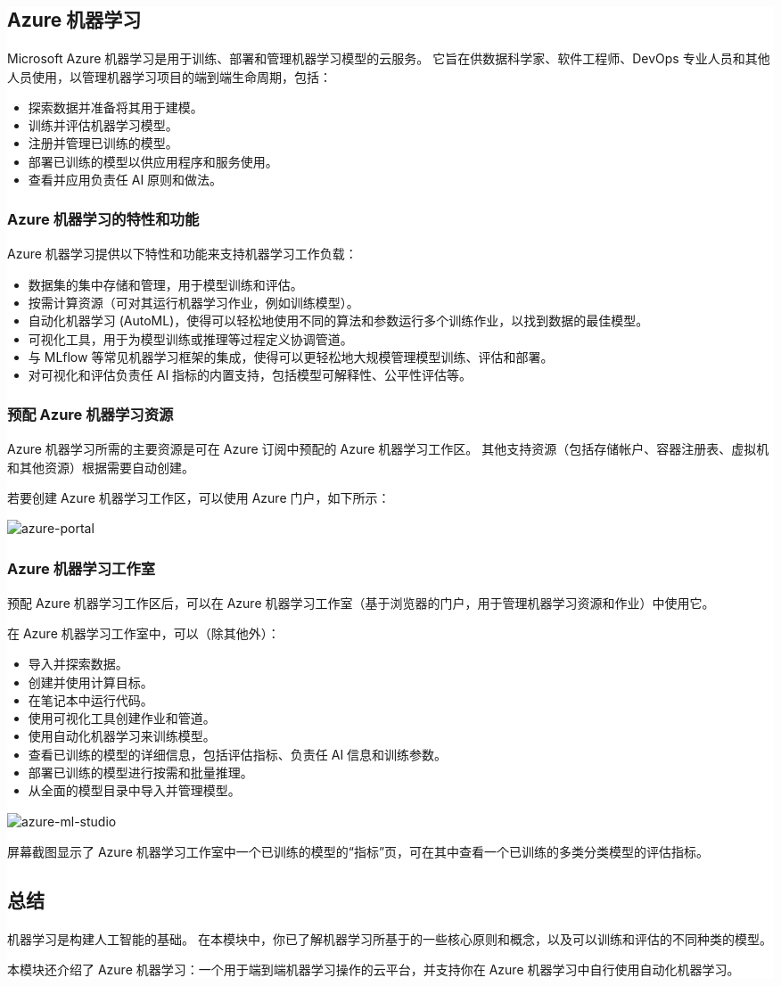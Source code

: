 ## Azure 机器学习

Microsoft Azure 机器学习是用于训练、部署和管理机器学习模型的云服务。 它旨在供数据科学家、软件工程师、DevOps 专业人员和其他人员使用，以管理机器学习项目的端到端生命周期，包括：

- 探索数据并准备将其用于建模。
- 训练并评估机器学习模型。
- 注册并管理已训练的模型。
- 部署已训练的模型以供应用程序和服务使用。
- 查看并应用负责任 AI 原则和做法。

### Azure 机器学习的特性和功能

Azure 机器学习提供以下特性和功能来支持机器学习工作负载：

- 数据集的集中存储和管理，用于模型训练和评估。
- 按需计算资源（可对其运行机器学习作业，例如训练模型）。
- 自动化机器学习 (AutoML)，使得可以轻松地使用不同的算法和参数运行多个训练作业，以找到数据的最佳模型。
- 可视化工具，用于为模型训练或推理等过程定义协调管道。
- 与 MLflow 等常见机器学习框架的集成，使得可以更轻松地大规模管理模型训练、评估和部署。
- 对可视化和评估负责任 AI 指标的内置支持，包括模型可解释性、公平性评估等。

### 预配 Azure 机器学习资源

Azure 机器学习所需的主要资源是可在 Azure 订阅中预配的 Azure 机器学习工作区。 其他支持资源（包括存储帐户、容器注册表、虚拟机和其他资源）根据需要自动创建。

若要创建 Azure 机器学习工作区，可以使用 Azure 门户，如下所示：

![azure-portal](https://learn.microsoft.com/zh-cn/training/wwl-data-ai/fundamentals-machine-learning/media/azure-portal.png)

### Azure 机器学习工作室

预配 Azure 机器学习工作区后，可以在 Azure 机器学习工作室（基于浏览器的门户，用于管理机器学习资源和作业）中使用它。

在 Azure 机器学习工作室中，可以（除其他外）：

- 导入并探索数据。
- 创建并使用计算目标。
- 在笔记本中运行代码。
- 使用可视化工具创建作业和管道。
- 使用自动化机器学习来训练模型。
- 查看已训练的模型的详细信息，包括评估指标、负责任 AI 信息和训练参数。
- 部署已训练的模型进行按需和批量推理。
- 从全面的模型目录中导入并管理模型。

![azure-ml-studio](https://learn.microsoft.com/zh-cn/training/wwl-data-ai/fundamentals-machine-learning/media/azure-ml-studio.png)

屏幕截图显示了 Azure 机器学习工作室中一个已训练的模型的“指标”页，可在其中查看一个已训练的多类分类模型的评估指标。

## 总结

机器学习是构建人工智能的基础。 在本模块中，你已了解机器学习所基于的一些核心原则和概念，以及可以训练和评估的不同种类的模型。

本模块还介绍了 Azure 机器学习：一个用于端到端机器学习操作的云平台，并支持你在 Azure 机器学习中自行使用自动化机器学习。
